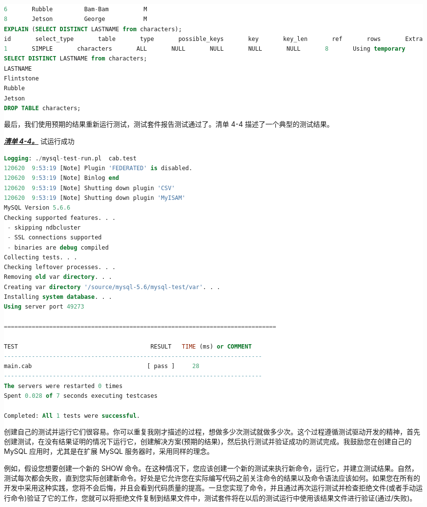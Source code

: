 ```sql
6       Rubble         Bam-Bam          M
8       Jetson         George           M
EXPLAIN (SELECT DISTINCT LASTNAME from characters);
id       select_type       table       type       possible_keys       key       key_len       ref       rows       Extra
1       SIMPLE       characters       ALL       NULL       NULL       NULL       NULL       8       Using temporary
SELECT DISTINCT LASTNAME from characters;
LASTNAME
Flintstone
Rubble
Jetson
DROP TABLE characters;
```

最后，我们使用预期的结果重新运行测试，测试套件报告测试通过了。清单 4-4 描述了一个典型的测试结果。

[***清单 4-4。***](#_list4) 试运行成功

```sql
Logging: ./mysql-test-run.pl  cab.test
120620  9:53:19 [Note] Plugin 'FEDERATED' is disabled.
120620  9:53:19 [Note] Binlog end
120620  9:53:19 [Note] Shutting down plugin 'CSV'
120620  9:53:19 [Note] Shutting down plugin 'MyISAM'
MySQL Version 5.6.6
Checking supported features. . .
 - skipping ndbcluster
 - SSL connections supported
 - binaries are debug compiled
Collecting tests. . .
Checking leftover processes. . .
Removing old var directory. . .
Creating var directory '/source/mysql-5.6/mysql-test/var'. . .
Installing system database. . .
Using server port 49273

==============================================================================

TEST                                      RESULT   TIME (ms) or COMMENT
--------------------------------------------------------------------------
main.cab                                 [ pass ]     28
--------------------------------------------------------------------------
The servers were restarted 0 times
Spent 0.028 of 7 seconds executing testcases

Completed: All 1 tests were successful.
```

创建自己的测试并运行它们很容易。你可以重复我刚才描述的过程，想做多少次测试就做多少次。这个过程遵循测试驱动开发的精神，首先创建测试，在没有结果证明的情况下运行它，创建解决方案(预期的结果)，然后执行测试并验证成功的测试完成。我鼓励您在创建自己的 MySQL 应用时，尤其是在扩展 MySQL 服务器时，采用同样的理念。

例如，假设您想要创建一个新的 SHOW 命令。在这种情况下，您应该创建一个新的测试来执行新命令，运行它，并建立测试结果。自然，测试每次都会失败，直到您实际创建新命令。好处是它允许您在实际编写代码之前关注命令的结果以及命令语法应该如何。如果您在所有的开发中采用这种实践，您将不会后悔，并且会看到代码质量的提高。一旦您实现了命令，并且通过再次运行测试并检查拒绝文件(或者手动运行命令)验证了它的工作，您就可以将拒绝文件复制到结果文件中，测试套件将在以后的测试运行中使用该结果文件进行验证(通过/失败)。

